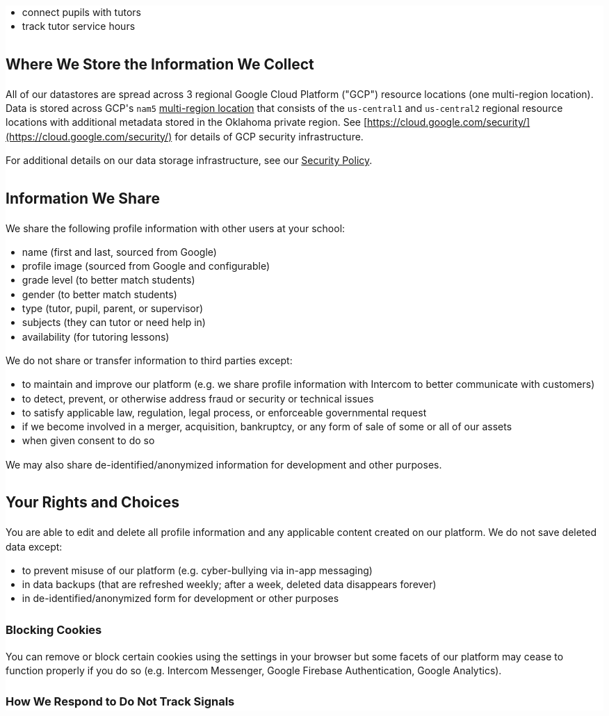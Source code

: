 - connect pupils with tutors
- track tutor service hours

## Where We Store the Information We Collect

All of our datastores are spread across 3 regional Google Cloud Platform ("GCP") resource locations (one multi-region location). Data is stored across GCP's `nam5` [multi-region location](https://cloud.google.com/security/) that consists of the `us-central1` and `us-central2` regional resource locations with additional metadata stored in the Oklahoma private region. See [https://cloud.google.com/security/](https://cloud.google.com/security/) for details of GCP security infrastructure.

For additional details on our data storage infrastructure, see our [Security Policy](https://tutorbook.app/legal#security).

## Information We Share

We share the following profile information with other users at your school:

- name (first and last, sourced from Google)
- profile image (sourced from Google and configurable)
- grade level (to better match students)
- gender (to better match students)
- type (tutor, pupil, parent, or supervisor)
- subjects (they can tutor or need help in)
- availability (for tutoring lessons)

We do not share or transfer information to third parties except:

- to maintain and improve our platform (e.g. we share profile information with Intercom to better communicate with customers)
- to detect, prevent, or otherwise address fraud or security or technical issues
- to satisfy applicable law, regulation, legal process, or enforceable governmental request
- if we become involved in a merger, acquisition, bankruptcy, or any form of sale of some or all of our assets
- when given consent to do so

We may also share de-identified/anonymized information for development and other purposes.

## Your Rights and Choices

You are able to edit and delete all profile information and any applicable content created on our platform. We do not save deleted data except:

- to prevent misuse of our platform (e.g. cyber-bullying via in-app messaging)
- in data backups (that are refreshed weekly; after a week, deleted data disappears forever)
- in de-identified/anonymized form for development or other purposes

### Blocking Cookies

You can remove or block certain cookies using the settings in your browser but some facets of our platform may cease to function properly if you do so (e.g. Intercom Messenger, Google Firebase Authentication, Google Analytics).

### How We Respond to Do Not Track Signals
